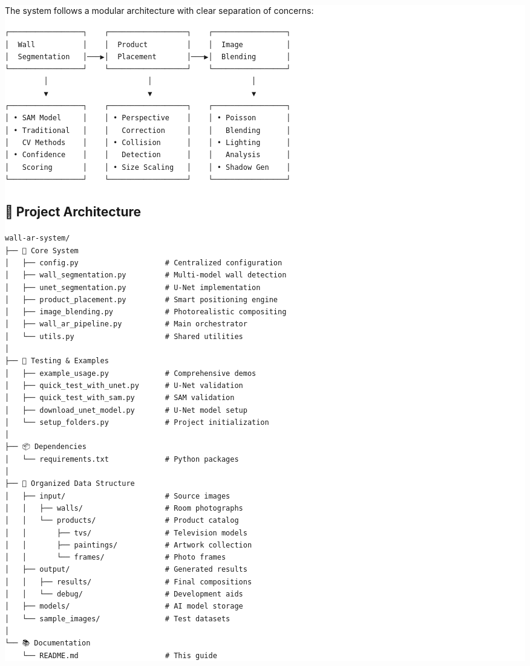 The system follows a modular architecture with clear separation of concerns:

```
┌─────────────────┐    ┌──────────────────┐    ┌─────────────────┐
│  Wall           │    │  Product         │    │  Image          │
│  Segmentation   │───▶│  Placement       │───▶│  Blending       │
└─────────────────┘    └──────────────────┘    └─────────────────┘
         │                       │                       │
         ▼                       ▼                       ▼
┌─────────────────┐    ┌──────────────────┐    ┌─────────────────┐
│ • SAM Model     │    │ • Perspective    │    │ • Poisson       │
│ • Traditional   │    │   Correction     │    │   Blending      │
│   CV Methods    │    │ • Collision      │    │ • Lighting      │
│ • Confidence    │    │   Detection      │    │   Analysis      │
│   Scoring       │    │ • Size Scaling   │    │ • Shadow Gen    │
└─────────────────┘    └──────────────────┘    └─────────────────┘
```

## 📁 Project Architecture

```
wall-ar-system/
├── 🔧 Core System
│   ├── config.py                    # Centralized configuration
│   ├── wall_segmentation.py         # Multi-model wall detection
│   ├── unet_segmentation.py         # U-Net implementation
│   ├── product_placement.py         # Smart positioning engine
│   ├── image_blending.py            # Photorealistic compositing
│   ├── wall_ar_pipeline.py          # Main orchestrator
│   └── utils.py                     # Shared utilities
│
├── 🧪 Testing & Examples
│   ├── example_usage.py             # Comprehensive demos
│   ├── quick_test_with_unet.py      # U-Net validation
│   ├── quick_test_with_sam.py       # SAM validation
│   ├── download_unet_model.py       # U-Net model setup
│   └── setup_folders.py             # Project initialization
│
├── 📦 Dependencies
│   └── requirements.txt             # Python packages
│
├── 📂 Organized Data Structure
│   ├── input/                       # Source images
│   │   ├── walls/                   # Room photographs
│   │   └── products/                # Product catalog
│   │       ├── tvs/                 # Television models
│   │       ├── paintings/           # Artwork collection
│   │       └── frames/              # Photo frames
│   ├── output/                      # Generated results
│   │   ├── results/                 # Final compositions
│   │   └── debug/                   # Development aids
│   ├── models/                      # AI model storage
│   └── sample_images/               # Test datasets
│
└── 📚 Documentation
    └── README.md                    # This guide
```

